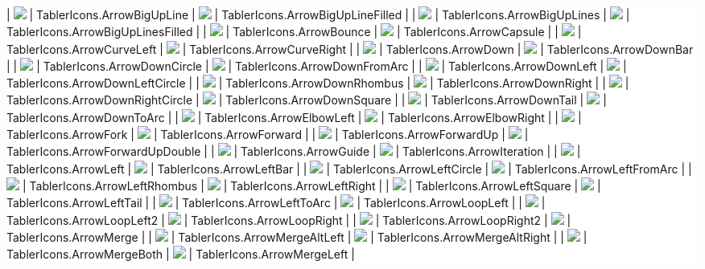 | ![](https://raw.githubusercontent.com/tabler/tabler-icons/v2.46.0/icons/arrow-big-up-line.svg) | TablerIcons.ArrowBigUpLine | ![](https://raw.githubusercontent.com/tabler/tabler-icons/v2.46.0/icons/arrow-big-up-line-filled.svg) | TablerIcons.ArrowBigUpLineFilled |
| ![](https://raw.githubusercontent.com/tabler/tabler-icons/v2.46.0/icons/arrow-big-up-lines.svg) | TablerIcons.ArrowBigUpLines | ![](https://raw.githubusercontent.com/tabler/tabler-icons/v2.46.0/icons/arrow-big-up-lines-filled.svg) | TablerIcons.ArrowBigUpLinesFilled |
| ![](https://raw.githubusercontent.com/tabler/tabler-icons/v2.46.0/icons/arrow-bounce.svg) | TablerIcons.ArrowBounce | ![](https://raw.githubusercontent.com/tabler/tabler-icons/v2.46.0/icons/arrow-capsule.svg) | TablerIcons.ArrowCapsule |
| ![](https://raw.githubusercontent.com/tabler/tabler-icons/v2.46.0/icons/arrow-curve-left.svg) | TablerIcons.ArrowCurveLeft | ![](https://raw.githubusercontent.com/tabler/tabler-icons/v2.46.0/icons/arrow-curve-right.svg) | TablerIcons.ArrowCurveRight |
| ![](https://raw.githubusercontent.com/tabler/tabler-icons/v2.46.0/icons/arrow-down.svg) | TablerIcons.ArrowDown | ![](https://raw.githubusercontent.com/tabler/tabler-icons/v2.46.0/icons/arrow-down-bar.svg) | TablerIcons.ArrowDownBar |
| ![](https://raw.githubusercontent.com/tabler/tabler-icons/v2.46.0/icons/arrow-down-circle.svg) | TablerIcons.ArrowDownCircle | ![](https://raw.githubusercontent.com/tabler/tabler-icons/v2.46.0/icons/arrow-down-from-arc.svg) | TablerIcons.ArrowDownFromArc |
| ![](https://raw.githubusercontent.com/tabler/tabler-icons/v2.46.0/icons/arrow-down-left.svg) | TablerIcons.ArrowDownLeft | ![](https://raw.githubusercontent.com/tabler/tabler-icons/v2.46.0/icons/arrow-down-left-circle.svg) | TablerIcons.ArrowDownLeftCircle |
| ![](https://raw.githubusercontent.com/tabler/tabler-icons/v2.46.0/icons/arrow-down-rhombus.svg) | TablerIcons.ArrowDownRhombus | ![](https://raw.githubusercontent.com/tabler/tabler-icons/v2.46.0/icons/arrow-down-right.svg) | TablerIcons.ArrowDownRight |
| ![](https://raw.githubusercontent.com/tabler/tabler-icons/v2.46.0/icons/arrow-down-right-circle.svg) | TablerIcons.ArrowDownRightCircle | ![](https://raw.githubusercontent.com/tabler/tabler-icons/v2.46.0/icons/arrow-down-square.svg) | TablerIcons.ArrowDownSquare |
| ![](https://raw.githubusercontent.com/tabler/tabler-icons/v2.46.0/icons/arrow-down-tail.svg) | TablerIcons.ArrowDownTail | ![](https://raw.githubusercontent.com/tabler/tabler-icons/v2.46.0/icons/arrow-down-to-arc.svg) | TablerIcons.ArrowDownToArc |
| ![](https://raw.githubusercontent.com/tabler/tabler-icons/v2.46.0/icons/arrow-elbow-left.svg) | TablerIcons.ArrowElbowLeft | ![](https://raw.githubusercontent.com/tabler/tabler-icons/v2.46.0/icons/arrow-elbow-right.svg) | TablerIcons.ArrowElbowRight |
| ![](https://raw.githubusercontent.com/tabler/tabler-icons/v2.46.0/icons/arrow-fork.svg) | TablerIcons.ArrowFork | ![](https://raw.githubusercontent.com/tabler/tabler-icons/v2.46.0/icons/arrow-forward.svg) | TablerIcons.ArrowForward |
| ![](https://raw.githubusercontent.com/tabler/tabler-icons/v2.46.0/icons/arrow-forward-up.svg) | TablerIcons.ArrowForwardUp | ![](https://raw.githubusercontent.com/tabler/tabler-icons/v2.46.0/icons/arrow-forward-up-double.svg) | TablerIcons.ArrowForwardUpDouble |
| ![](https://raw.githubusercontent.com/tabler/tabler-icons/v2.46.0/icons/arrow-guide.svg) | TablerIcons.ArrowGuide | ![](https://raw.githubusercontent.com/tabler/tabler-icons/v2.46.0/icons/arrow-iteration.svg) | TablerIcons.ArrowIteration |
| ![](https://raw.githubusercontent.com/tabler/tabler-icons/v2.46.0/icons/arrow-left.svg) | TablerIcons.ArrowLeft | ![](https://raw.githubusercontent.com/tabler/tabler-icons/v2.46.0/icons/arrow-left-bar.svg) | TablerIcons.ArrowLeftBar |
| ![](https://raw.githubusercontent.com/tabler/tabler-icons/v2.46.0/icons/arrow-left-circle.svg) | TablerIcons.ArrowLeftCircle | ![](https://raw.githubusercontent.com/tabler/tabler-icons/v2.46.0/icons/arrow-left-from-arc.svg) | TablerIcons.ArrowLeftFromArc |
| ![](https://raw.githubusercontent.com/tabler/tabler-icons/v2.46.0/icons/arrow-left-rhombus.svg) | TablerIcons.ArrowLeftRhombus | ![](https://raw.githubusercontent.com/tabler/tabler-icons/v2.46.0/icons/arrow-left-right.svg) | TablerIcons.ArrowLeftRight |
| ![](https://raw.githubusercontent.com/tabler/tabler-icons/v2.46.0/icons/arrow-left-square.svg) | TablerIcons.ArrowLeftSquare | ![](https://raw.githubusercontent.com/tabler/tabler-icons/v2.46.0/icons/arrow-left-tail.svg) | TablerIcons.ArrowLeftTail |
| ![](https://raw.githubusercontent.com/tabler/tabler-icons/v2.46.0/icons/arrow-left-to-arc.svg) | TablerIcons.ArrowLeftToArc | ![](https://raw.githubusercontent.com/tabler/tabler-icons/v2.46.0/icons/arrow-loop-left.svg) | TablerIcons.ArrowLoopLeft |
| ![](https://raw.githubusercontent.com/tabler/tabler-icons/v2.46.0/icons/arrow-loop-left-2.svg) | TablerIcons.ArrowLoopLeft2 | ![](https://raw.githubusercontent.com/tabler/tabler-icons/v2.46.0/icons/arrow-loop-right.svg) | TablerIcons.ArrowLoopRight |
| ![](https://raw.githubusercontent.com/tabler/tabler-icons/v2.46.0/icons/arrow-loop-right-2.svg) | TablerIcons.ArrowLoopRight2 | ![](https://raw.githubusercontent.com/tabler/tabler-icons/v2.46.0/icons/arrow-merge.svg) | TablerIcons.ArrowMerge |
| ![](https://raw.githubusercontent.com/tabler/tabler-icons/v2.46.0/icons/arrow-merge-alt-left.svg) | TablerIcons.ArrowMergeAltLeft | ![](https://raw.githubusercontent.com/tabler/tabler-icons/v2.46.0/icons/arrow-merge-alt-right.svg) | TablerIcons.ArrowMergeAltRight |
| ![](https://raw.githubusercontent.com/tabler/tabler-icons/v2.46.0/icons/arrow-merge-both.svg) | TablerIcons.ArrowMergeBoth | ![](https://raw.githubusercontent.com/tabler/tabler-icons/v2.46.0/icons/arrow-merge-left.svg) | TablerIcons.ArrowMergeLeft |